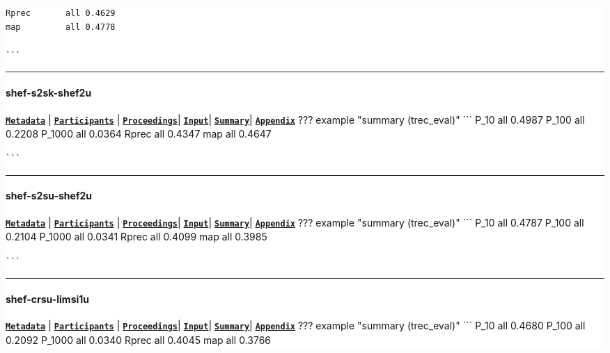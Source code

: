 	Rprec		all	0.4629
	map			all	0.4778

	```
---
#### shef-s2sk-shef2u 
[**`Metadata`**](./runs.md#shef-s2sk-shef2u) | [**`Participants`**](./participants.md#thisl) | [**`Proceedings`**](./proceedings.md#the-thisl-sdr-system-at-trec-9)| [**`Input`**](https://trec.nist.gov/results/trec9/sdr/input.shef-s2sk-shef2u.gz)| [**`Summary`**](https://trec.nist.gov/results/trec9/sdr/summary.shef-s2sk-shef2u.gz)| [**`Appendix`**](https://trec.nist.gov/pubs/trec9/appendices/A/sdr/shef-s2sk-shef2u.pdf)
??? example "summary (trec_eval)"
	```
	P_10		all	0.4987
	P_100		all	0.2208
	P_1000		all	0.0364
	Rprec		all	0.4347
	map			all	0.4647

	```
---
#### shef-s2su-shef2u 
[**`Metadata`**](./runs.md#shef-s2su-shef2u) | [**`Participants`**](./participants.md#thisl) | [**`Proceedings`**](./proceedings.md#the-thisl-sdr-system-at-trec-9)| [**`Input`**](https://trec.nist.gov/results/trec9/sdr/input.shef-s2su-shef2u.gz)| [**`Summary`**](https://trec.nist.gov/results/trec9/sdr/summary.shef-s2su-shef2u.gz)| [**`Appendix`**](https://trec.nist.gov/pubs/trec9/appendices/A/sdr/shef-s2su-shef2u.pdf)
??? example "summary (trec_eval)"
	```
	P_10		all	0.4787
	P_100		all	0.2104
	P_1000		all	0.0341
	Rprec		all	0.4099
	map			all	0.3985

	```
---
#### shef-crsu-limsi1u 
[**`Metadata`**](./runs.md#shef-crsu-limsi1u) | [**`Participants`**](./participants.md#thisl) | [**`Proceedings`**](./proceedings.md#the-thisl-sdr-system-at-trec-9)| [**`Input`**](https://trec.nist.gov/results/trec9/sdr/input.shef-crsu-limsi1u.gz)| [**`Summary`**](https://trec.nist.gov/results/trec9/sdr/summary.shef-crsu-limsi1u.gz)| [**`Appendix`**](https://trec.nist.gov/pubs/trec9/appendices/A/sdr/shef-crsu-limsi1u.pdf)
??? example "summary (trec_eval)"
	```
	P_10		all	0.4680
	P_100		all	0.2092
	P_1000		all	0.0340
	Rprec		all	0.4045
	map			all	0.3766
